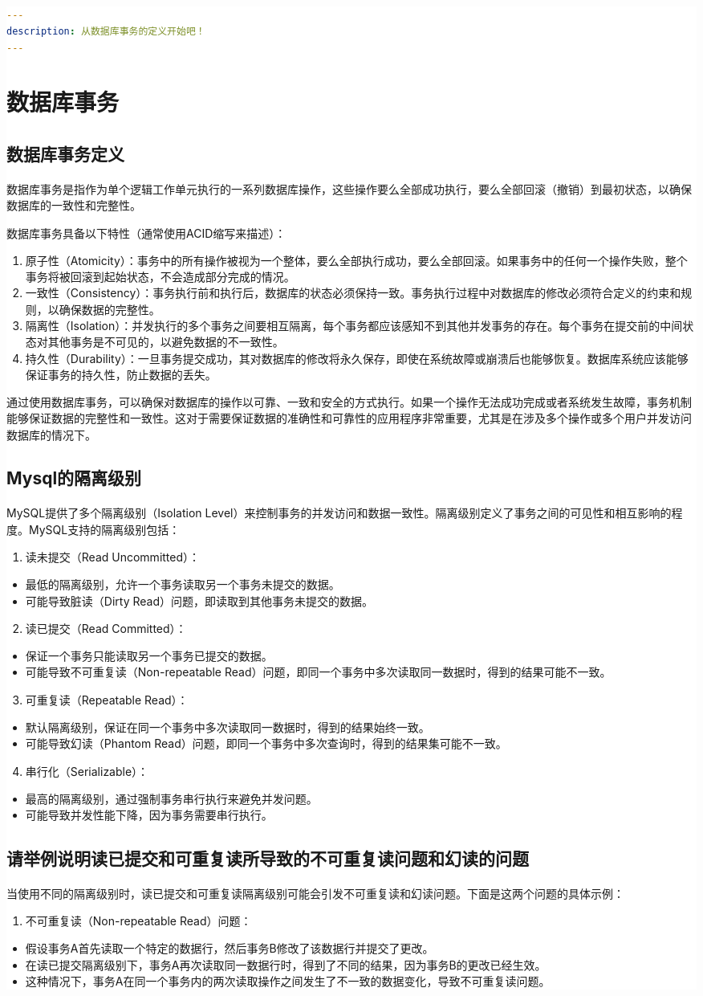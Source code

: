 ```yaml
---
description: 从数据库事务的定义开始吧！
---
```


# 数据库事务

## 数据库事务定义

数据库事务是指作为单个逻辑工作单元执行的一系列数据库操作，这些操作要么全部成功执行，要么全部回滚（撤销）到最初状态，以确保数据库的一致性和完整性。

数据库事务具备以下特性（通常使用ACID缩写来描述）：

1. 原子性（Atomicity）：事务中的所有操作被视为一个整体，要么全部执行成功，要么全部回滚。如果事务中的任何一个操作失败，整个事务将被回滚到起始状态，不会造成部分完成的情况。
2. 一致性（Consistency）：事务执行前和执行后，数据库的状态必须保持一致。事务执行过程中对数据库的修改必须符合定义的约束和规则，以确保数据的完整性。
3. 隔离性（Isolation）：并发执行的多个事务之间要相互隔离，每个事务都应该感知不到其他并发事务的存在。每个事务在提交前的中间状态对其他事务是不可见的，以避免数据的不一致性。
4. 持久性（Durability）：一旦事务提交成功，其对数据库的修改将永久保存，即使在系统故障或崩溃后也能够恢复。数据库系统应该能够保证事务的持久性，防止数据的丢失。

通过使用数据库事务，可以确保对数据库的操作以可靠、一致和安全的方式执行。如果一个操作无法成功完成或者系统发生故障，事务机制能够保证数据的完整性和一致性。这对于需要保证数据的准确性和可靠性的应用程序非常重要，尤其是在涉及多个操作或多个用户并发访问数据库的情况下。

## Mysql的隔离级别

MySQL提供了多个隔离级别（Isolation Level）来控制事务的并发访问和数据一致性。隔离级别定义了事务之间的可见性和相互影响的程度。MySQL支持的隔离级别包括：

1. 读未提交（Read Uncommitted）：

* 最低的隔离级别，允许一个事务读取另一个事务未提交的数据。
* 可能导致脏读（Dirty Read）问题，即读取到其他事务未提交的数据。

2. 读已提交（Read Committed）：

* 保证一个事务只能读取另一个事务已提交的数据。
* 可能导致不可重复读（Non-repeatable Read）问题，即同一个事务中多次读取同一数据时，得到的结果可能不一致。

3. 可重复读（Repeatable Read）：

* 默认隔离级别，保证在同一个事务中多次读取同一数据时，得到的结果始终一致。
* 可能导致幻读（Phantom Read）问题，即同一个事务中多次查询时，得到的结果集可能不一致。

4. 串行化（Serializable）：

* 最高的隔离级别，通过强制事务串行执行来避免并发问题。
* 可能导致并发性能下降，因为事务需要串行执行。

## 请举例说明读已提交和可重复读所导致的不可重复读问题和幻读的问题

当使用不同的隔离级别时，读已提交和可重复读隔离级别可能会引发不可重复读和幻读问题。下面是这两个问题的具体示例：

1. 不可重复读（Non-repeatable Read）问题：

* 假设事务A首先读取一个特定的数据行，然后事务B修改了该数据行并提交了更改。
* 在读已提交隔离级别下，事务A再次读取同一数据行时，得到了不同的结果，因为事务B的更改已经生效。
* 这种情况下，事务A在同一个事务内的两次读取操作之间发生了不一致的数据变化，导致不可重复读问题。
